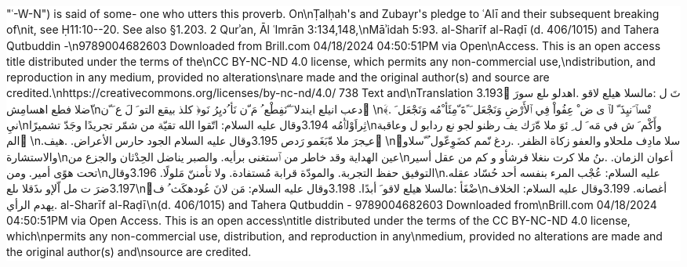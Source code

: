 \"ʿ-W-N\") is said of some- one who utters this proverb. On\nṬalḥah's and Zubayr's pledge to ʿAlī and their subsequent breaking of\nit, see Ḥ11:10--20. See also §1.203. 2 Qurʾan, Āl ʿImrān 3:134,148,\nMāʾidah 5:93. al-Sharīf al-Raḍī (d. 406/1015) and Tahera Qutbuddin -\n9789004682603 Downloaded from Brill.com 04/18/2024 04:50:51PM via Open\nAccess. This is an open access title distributed under the terms of the\nCC BY-NC-ND 4.0 license, which permits any non-commercial use,\ndistribution, and reproduction in any medium, provided no alterations\nare made and the original author(s) and source are credited.\nhttps://creativecommons.org/licenses/by-nc-nd/4.0/ 738 Text and\nTranslation 3.193َ تَ ل :مالسلا هيلع لاقو .اهدلو ىلع سورَ ّضلا فطع اهسامِش\nدعب انيلع ايندلا َ ّنَفِطْع ُ مَ ّن نَأ ُديِرُ نَو﴿ كلذ بيقع التو َ لَ ع َ ّن ُ\nتْسٱ َنيِذَ ّ لٱ ى ض ْ عِفُواْ فِي ٱلأَرْضِ وَنَجْعَل َ ًةَ ّمِئَأ ْمُه وَنَجْعَل َ .﴾َنيِ\nثِراَوْلٱُمُه 3.194وقال عليه السلام: اتّقوا الله تقيّة من شمّر تجريدًا وجَدّ تشميرًا\nوأَكْم َ ش في مَه َ ل ِ ئوَ ملا ةّرَك يف رظنو لجو نع ردابو ل وعاقبة الم َ\n.عـِجرَ ملا ةّبَغَمو رَدص 3.195وقال عليه السلام الجود حارس الأعراض. .هيف َ\nّسلا مادِف ملحلاو والعفو زكاة الظفر. .ردغ نّمم كضَوِعّول ُ ّسلاو والاستشارة\nعين الهداية وقد خاطر من ٱستغنى برأيه. والصبر يناضل الحِدْثان والجزع من\nأعوان الزمان. .ىنُ ملا كرت ىنغلا فرشأو و كم من عقل أسير تحت هوًى أمير. ومن\nالتوفيق حفظ التجربة. والمودّة قرابة مُستفادة. ولا تأمننّ مَلولًا. 3.196وقال\nعليه السلام: عُجْب المرء بنفسه أحد حُسّاد عقله. 3.197ضرَ ت مل اّلإو ىذَقلا ىلع\nِضْغَأ :مالسلا هيلع لاقو َ أبدًا. 3.198وقال عليه السلام: مَن لانَ عُودهكَث ُ ف\nأغصانه. 3.199وقال عليه السلام: الخلاف يهدم الرأي. al-Sharīf al-Raḍī\n(d. 406/1015) and Tahera Qutbuddin - 9789004682603 Downloaded from\nBrill.com 04/18/2024 04:50:51PM via Open Access. This is an open access\ntitle distributed under the terms of the CC BY-NC-ND 4.0 license, which\npermits any non-commercial use, distribution, and reproduction in any\nmedium, provided no alterations are made and the original author(s) and\nsource are credited.